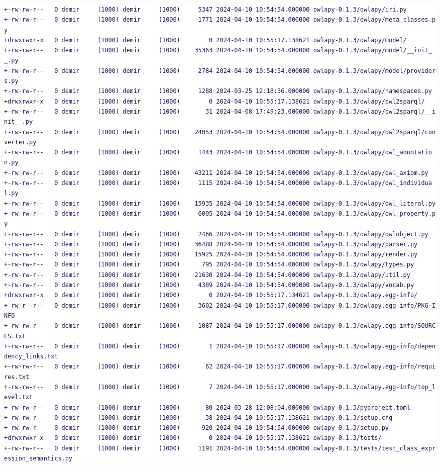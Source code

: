 ```diff
+-rw-rw-r--   0 demir     (1000) demir     (1000)     5347 2024-04-10 10:54:54.000000 owlapy-0.1.3/owlapy/iri.py
+-rw-rw-r--   0 demir     (1000) demir     (1000)     1771 2024-04-10 10:54:54.000000 owlapy-0.1.3/owlapy/meta_classes.py
+drwxrwxr-x   0 demir     (1000) demir     (1000)        0 2024-04-10 10:55:17.138621 owlapy-0.1.3/owlapy/model/
+-rw-rw-r--   0 demir     (1000) demir     (1000)    35363 2024-04-10 10:54:54.000000 owlapy-0.1.3/owlapy/model/__init__.py
+-rw-rw-r--   0 demir     (1000) demir     (1000)     2784 2024-04-10 10:54:54.000000 owlapy-0.1.3/owlapy/model/providers.py
+-rw-rw-r--   0 demir     (1000) demir     (1000)     1288 2024-03-25 12:18:36.000000 owlapy-0.1.3/owlapy/namespaces.py
+drwxrwxr-x   0 demir     (1000) demir     (1000)        0 2024-04-10 10:55:17.138621 owlapy-0.1.3/owlapy/owl2sparql/
+-rw-rw-r--   0 demir     (1000) demir     (1000)       31 2024-04-08 17:49:23.000000 owlapy-0.1.3/owlapy/owl2sparql/__init__.py
+-rw-rw-r--   0 demir     (1000) demir     (1000)    24053 2024-04-10 10:54:54.000000 owlapy-0.1.3/owlapy/owl2sparql/converter.py
+-rw-rw-r--   0 demir     (1000) demir     (1000)     1443 2024-04-10 10:54:54.000000 owlapy-0.1.3/owlapy/owl_annotation.py
+-rw-rw-r--   0 demir     (1000) demir     (1000)    43211 2024-04-10 10:54:54.000000 owlapy-0.1.3/owlapy/owl_axiom.py
+-rw-rw-r--   0 demir     (1000) demir     (1000)     1115 2024-04-10 10:54:54.000000 owlapy-0.1.3/owlapy/owl_individual.py
+-rw-rw-r--   0 demir     (1000) demir     (1000)    15935 2024-04-10 10:54:54.000000 owlapy-0.1.3/owlapy/owl_literal.py
+-rw-rw-r--   0 demir     (1000) demir     (1000)     6005 2024-04-10 10:54:54.000000 owlapy-0.1.3/owlapy/owl_property.py
+-rw-rw-r--   0 demir     (1000) demir     (1000)     2466 2024-04-10 10:54:54.000000 owlapy-0.1.3/owlapy/owlobject.py
+-rw-rw-r--   0 demir     (1000) demir     (1000)    36488 2024-04-10 10:54:54.000000 owlapy-0.1.3/owlapy/parser.py
+-rw-rw-r--   0 demir     (1000) demir     (1000)    15925 2024-04-10 10:54:54.000000 owlapy-0.1.3/owlapy/render.py
+-rw-rw-r--   0 demir     (1000) demir     (1000)      795 2024-04-10 10:54:54.000000 owlapy-0.1.3/owlapy/types.py
+-rw-rw-r--   0 demir     (1000) demir     (1000)    21630 2024-04-10 10:54:54.000000 owlapy-0.1.3/owlapy/util.py
+-rw-rw-r--   0 demir     (1000) demir     (1000)     4389 2024-04-10 10:54:54.000000 owlapy-0.1.3/owlapy/vocab.py
+drwxrwxr-x   0 demir     (1000) demir     (1000)        0 2024-04-10 10:55:17.134621 owlapy-0.1.3/owlapy.egg-info/
+-rw-r--r--   0 demir     (1000) demir     (1000)     3602 2024-04-10 10:55:17.000000 owlapy-0.1.3/owlapy.egg-info/PKG-INFO
+-rw-rw-r--   0 demir     (1000) demir     (1000)     1087 2024-04-10 10:55:17.000000 owlapy-0.1.3/owlapy.egg-info/SOURCES.txt
+-rw-rw-r--   0 demir     (1000) demir     (1000)        1 2024-04-10 10:55:17.000000 owlapy-0.1.3/owlapy.egg-info/dependency_links.txt
+-rw-rw-r--   0 demir     (1000) demir     (1000)       62 2024-04-10 10:55:17.000000 owlapy-0.1.3/owlapy.egg-info/requires.txt
+-rw-rw-r--   0 demir     (1000) demir     (1000)        7 2024-04-10 10:55:17.000000 owlapy-0.1.3/owlapy.egg-info/top_level.txt
+-rw-rw-r--   0 demir     (1000) demir     (1000)       80 2024-03-28 12:08:04.000000 owlapy-0.1.3/pyproject.toml
+-rw-rw-r--   0 demir     (1000) demir     (1000)       38 2024-04-10 10:55:17.138621 owlapy-0.1.3/setup.cfg
+-rw-rw-r--   0 demir     (1000) demir     (1000)      920 2024-04-10 10:54:54.000000 owlapy-0.1.3/setup.py
+drwxrwxr-x   0 demir     (1000) demir     (1000)        0 2024-04-10 10:55:17.138621 owlapy-0.1.3/tests/
+-rw-rw-r--   0 demir     (1000) demir     (1000)     1191 2024-04-10 10:54:54.000000 owlapy-0.1.3/tests/test_class_expression_semantics.py
```